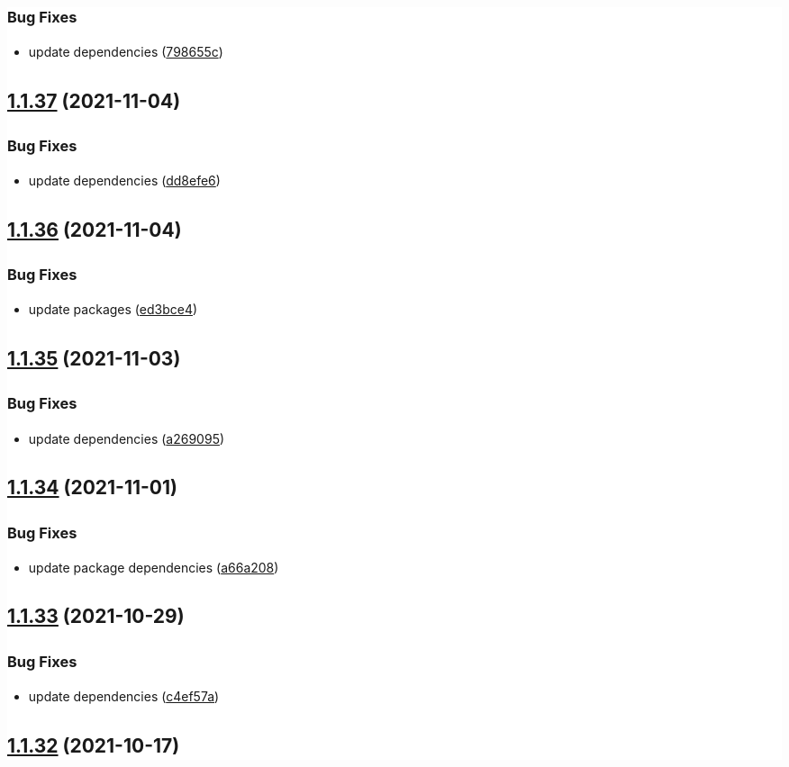 
### Bug Fixes

* update dependencies ([798655c](https://github.com/CoCreate-app/CoCreate-instagram/commit/798655c15675ab84759065f9c6f8a0541a340e5c))

## [1.1.37](https://github.com/CoCreate-app/CoCreate-instagram/compare/v1.1.36...v1.1.37) (2021-11-04)


### Bug Fixes

* update dependencies ([dd8efe6](https://github.com/CoCreate-app/CoCreate-instagram/commit/dd8efe6d5207f14551a7ba873aa23290a1096038))

## [1.1.36](https://github.com/CoCreate-app/CoCreate-instagram/compare/v1.1.35...v1.1.36) (2021-11-04)


### Bug Fixes

* update packages ([ed3bce4](https://github.com/CoCreate-app/CoCreate-instagram/commit/ed3bce40ad5c2039cfbbdf24f7e951d90fe18497))

## [1.1.35](https://github.com/CoCreate-app/CoCreate-instagram/compare/v1.1.34...v1.1.35) (2021-11-03)


### Bug Fixes

* update dependencies ([a269095](https://github.com/CoCreate-app/CoCreate-instagram/commit/a269095e18f875c436c9ac0a1d61a55894b364e2))

## [1.1.34](https://github.com/CoCreate-app/CoCreate-instagram/compare/v1.1.33...v1.1.34) (2021-11-01)


### Bug Fixes

* update package dependencies ([a66a208](https://github.com/CoCreate-app/CoCreate-instagram/commit/a66a208d648dc465eef66a822a3bf678fa4bf936))

## [1.1.33](https://github.com/CoCreate-app/CoCreate-instagram/compare/v1.1.32...v1.1.33) (2021-10-29)


### Bug Fixes

* update dependencies ([c4ef57a](https://github.com/CoCreate-app/CoCreate-instagram/commit/c4ef57a644a29a3432543a3d06da1c2e17c0d120))

## [1.1.32](https://github.com/CoCreate-app/CoCreate-instagram/compare/v1.1.31...v1.1.32) (2021-10-17)
